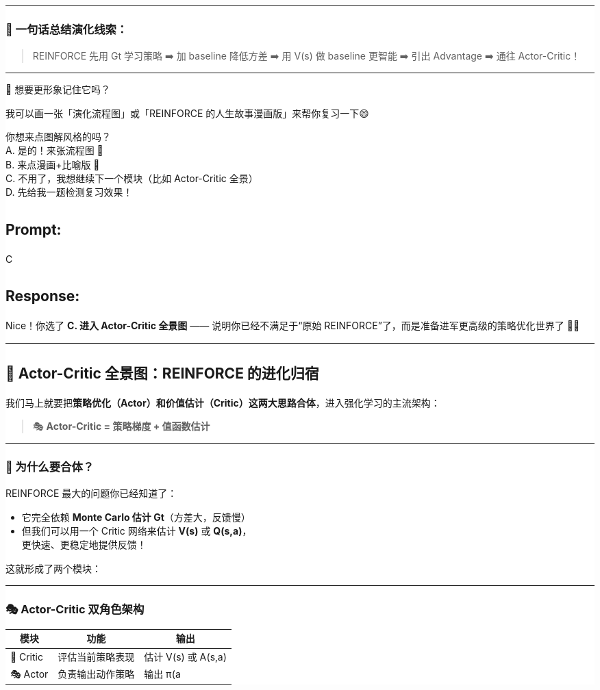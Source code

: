 * * *

### 🧠 一句话总结演化线索：

> REINFORCE 先用 Gt 学习策略 ➡️ 加 baseline 降低方差 ➡️ 用 V(s) 做 baseline 更智能 ➡️ 引出 Advantage ➡️ 通往 Actor-Critic！

* * *

🎁 想要更形象记住它吗？

我可以画一张「演化流程图」或「REINFORCE 的人生故事漫画版」来帮你复习一下😄

你想来点图解风格的吗？  
A. 是的！来张流程图 🎨  
B. 来点漫画+比喻版 🤹  
C. 不用了，我想继续下一个模块（比如 Actor-Critic 全景）  
D. 先给我一题检测复习效果！

## Prompt:
C

## Response:
Nice！你选了 **C. 进入 Actor-Critic 全景图** —— 说明你已经不满足于“原始 REINFORCE”了，而是准备进军更高级的策略优化世界了 🚀🧠

* * *

🧠 Actor-Critic 全景图：REINFORCE 的进化归宿
-----------------------------------

我们马上就要把**策略优化（Actor）**和**价值估计（Critic）**这两大思路**合体**，进入强化学习的主流架构：

> 🎭 **Actor-Critic = 策略梯度 + 值函数估计**

* * *

### 🔄 为什么要合体？

REINFORCE 最大的问题你已经知道了：

*   它完全依赖 **Monte Carlo 估计 Gt**（方差大，反馈慢）
*   但我们可以用一个 Critic 网络来估计 **V(s)** 或 **Q(s,a)**，  
    更快速、更稳定地提供反馈！

这就形成了两个模块：

* * *

### 🎭 Actor-Critic 双角色架构

| 模块 | 功能 | 输出 |
| --- | --- | --- |
| 🧠 Critic | 评估当前策略表现 | 估计 V(s) 或 A(s,a) |
| 🎭 Actor | 负责输出动作策略 | 输出 π(a |
